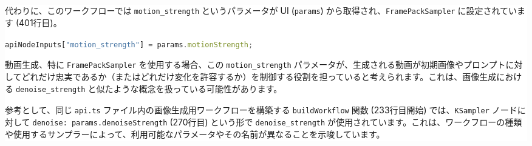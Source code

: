 代わりに、このワークフローでは `motion_strength` というパラメータが UI (`params`) から取得され、`FramePackSampler` に設定されています (401行目)。

```typescript
apiNodeInputs["motion_strength"] = params.motionStrength;
```

動画生成、特に `FramePackSampler` を使用する場合、この `motion_strength` パラメータが、生成される動画が初期画像やプロンプトに対してどれだけ忠実であるか（またはどれだけ変化を許容するか）を制御する役割を担っていると考えられます。これは、画像生成における `denoise_strength` と似たような概念を扱っている可能性があります。

参考として、同じ `api.ts` ファイル内の画像生成用ワークフローを構築する `buildWorkflow` 関数 (233行目開始) では、`KSampler` ノードに対して `denoise: params.denoiseStrength` (270行目) という形で `denoise_strength` が使用されています。これは、ワークフローの種類や使用するサンプラーによって、利用可能なパラメータやその名前が異なることを示唆しています。
